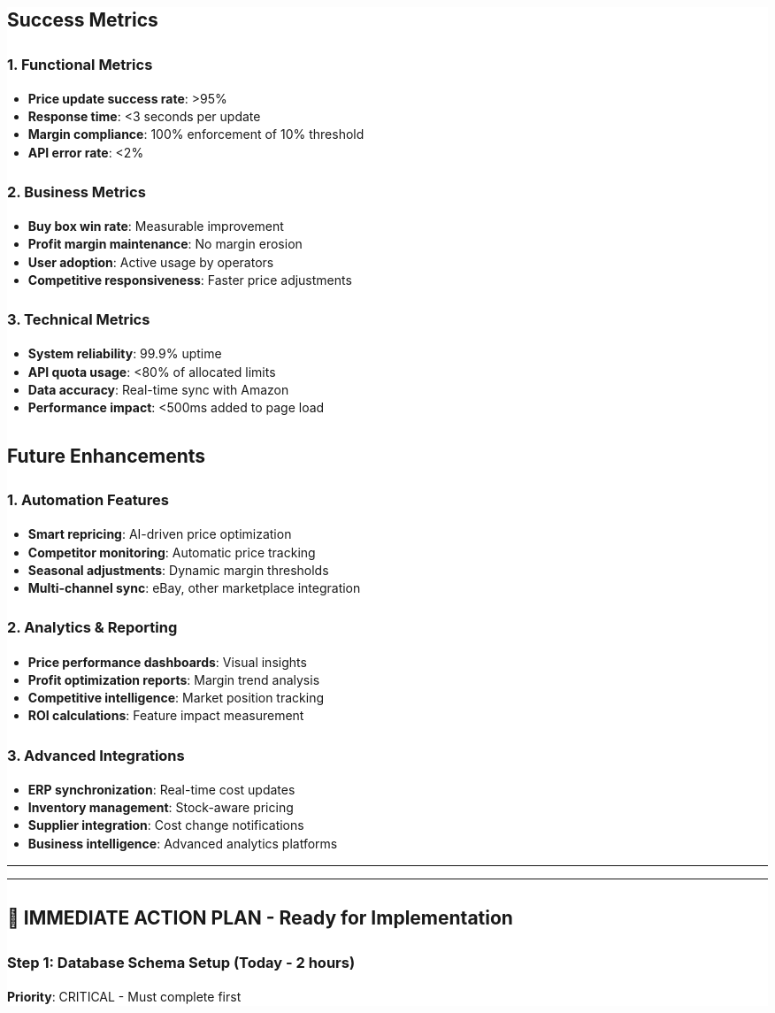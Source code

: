 ## Success Metrics

### 1. Functional Metrics
- **Price update success rate**: >95%
- **Response time**: <3 seconds per update
- **Margin compliance**: 100% enforcement of 10% threshold
- **API error rate**: <2%

### 2. Business Metrics
- **Buy box win rate**: Measurable improvement
- **Profit margin maintenance**: No margin erosion
- **User adoption**: Active usage by operators
- **Competitive responsiveness**: Faster price adjustments

### 3. Technical Metrics
- **System reliability**: 99.9% uptime
- **API quota usage**: <80% of allocated limits
- **Data accuracy**: Real-time sync with Amazon
- **Performance impact**: <500ms added to page load

## Future Enhancements

### 1. Automation Features
- **Smart repricing**: AI-driven price optimization
- **Competitor monitoring**: Automatic price tracking
- **Seasonal adjustments**: Dynamic margin thresholds
- **Multi-channel sync**: eBay, other marketplace integration

### 2. Analytics & Reporting
- **Price performance dashboards**: Visual insights
- **Profit optimization reports**: Margin trend analysis
- **Competitive intelligence**: Market position tracking
- **ROI calculations**: Feature impact measurement

### 3. Advanced Integrations
- **ERP synchronization**: Real-time cost updates
- **Inventory management**: Stock-aware pricing
- **Supplier integration**: Cost change notifications
- **Business intelligence**: Advanced analytics platforms

---

---

## 🚀 **IMMEDIATE ACTION PLAN** - Ready for Implementation

### **Step 1: Database Schema Setup** (Today - 2 hours)
**Priority**: CRITICAL - Must complete first
